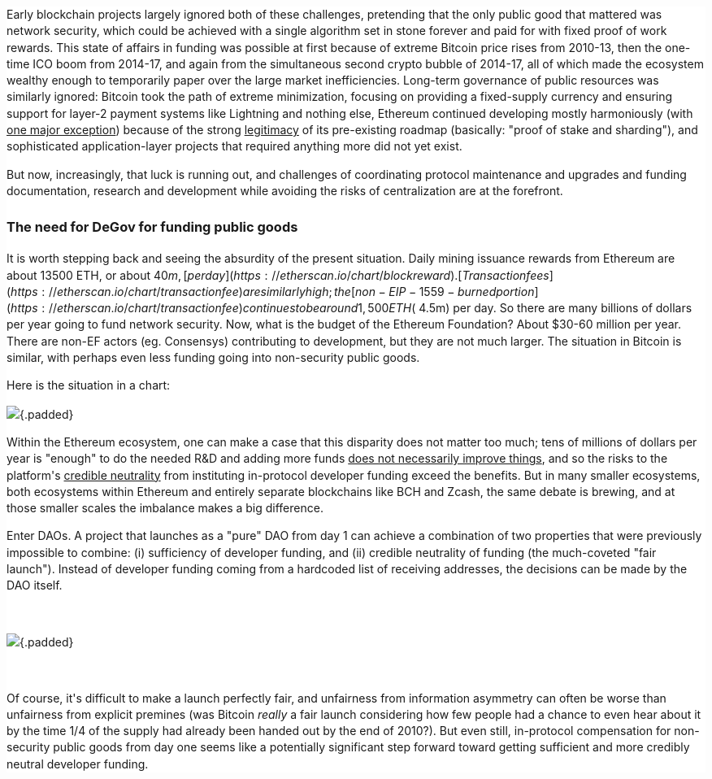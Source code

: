 Early blockchain projects largely ignored both of these challenges, pretending that the only public good that mattered was network security, which could be achieved with a single algorithm set in stone forever and paid for with fixed proof of work rewards. This state of affairs in funding was possible at first because of extreme Bitcoin price rises from 2010-13, then the one-time ICO boom from 2014-17, and again from the simultaneous second crypto bubble of 2014-17, all of which made the ecosystem wealthy enough to temporarily paper over the large market inefficiencies. Long-term governance of public resources was similarly ignored: Bitcoin took the path of extreme minimization, focusing on providing a fixed-supply currency and ensuring support for layer-2 payment systems like Lightning and nothing else, Ethereum continued developing mostly harmoniously (with [one major exception](https://en.wikipedia.org/wiki/The_DAO_(organization))) because of the strong [legitimacy](../../../2021/03/23/legitimacy.html) of its pre-existing roadmap (basically: "proof of stake and sharding"), and sophisticated application-layer projects that required anything more did not yet exist.

But now, increasingly, that luck is running out, and challenges of coordinating protocol maintenance and upgrades and funding documentation, research and development while avoiding the risks of centralization are at the forefront.

### The need for DeGov for funding public goods

It is worth stepping back and seeing the absurdity of the present situation. Daily mining issuance rewards from Ethereum are about 13500 ETH, or about $40m, [per day](https://etherscan.io/chart/blockreward). [Transaction fees](https://etherscan.io/chart/transactionfee) are similarly high; the [non-EIP-1559-burned portion](https://etherscan.io/chart/transactionfee) continues to be around 1,500 ETH (~$4.5m) per day. So there are many billions of dollars per year going to fund network security. Now, what is the budget of the Ethereum Foundation? About $30-60 million per year. There are non-EF actors (eg. Consensys) contributing to development, but they are not much larger. The situation in Bitcoin is similar, with perhaps even less funding going into non-security public goods.

Here is the situation in a chart:

![](../../../../images/legitimacy-files/chart.png){.padded}

Within the Ethereum ecosystem, one can make a case that this disparity does not matter too much; tens of millions of dollars per year is "enough" to do the needed R&D and adding more funds [does not necessarily improve things](https://en.wikipedia.org/wiki/The_Mythical_Man-Month), and so the risks to the platform's [credible neutrality](https://nakamoto.com/credible-neutrality/) from instituting in-protocol developer funding exceed the benefits. But in many smaller ecosystems, both ecosystems within Ethereum and entirely separate blockchains like BCH and Zcash, the same debate is brewing, and at those smaller scales the imbalance makes a big difference.

Enter DAOs. A project that launches as a "pure" DAO from day 1 can achieve a combination of two properties that were previously impossible to combine: (i) sufficiency of developer funding, and (ii) credible neutrality of funding (the much-coveted "fair launch"). Instead of developer funding coming from a hardcoded list of receiving addresses, the decisions can be made by the DAO itself.

<br>

![](../../../../images/voting3-files/issuance_types.png){.padded}

<br>

Of course, it's difficult to make a launch perfectly fair, and unfairness from information asymmetry can often be worse than unfairness from explicit premines (was Bitcoin _really_ a fair launch considering how few people had a chance to even hear about it by the time 1/4 of the supply had already been handed out by the end of 2010?). But even still, in-protocol compensation for non-security public goods from day one seems like a potentially significant step forward toward getting sufficient and more credibly neutral developer funding.
